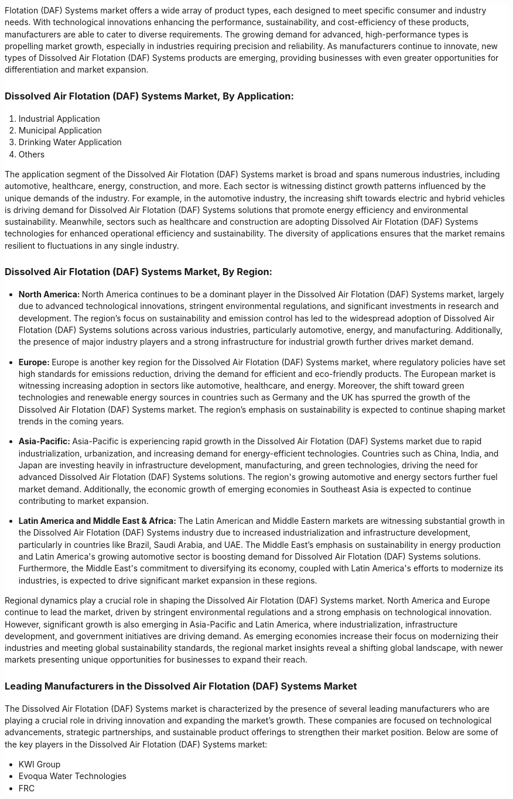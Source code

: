 Flotation (DAF) Systems market offers a wide array of product types, each designed to meet specific consumer and industry needs. With technological innovations enhancing the performance, sustainability, and cost-efficiency of these products, manufacturers are able to cater to diverse requirements. The growing demand for advanced, high-performance types is propelling market growth, especially in industries requiring precision and reliability. As manufacturers continue to innovate, new types of Dissolved Air Flotation (DAF) Systems products are emerging, providing businesses with even greater opportunities for differentiation and market expansion.</p><h3>Dissolved Air Flotation (DAF) Systems Market,&nbsp;By Application:</h3><ol><li>Industrial Application<li> Municipal Application<li> Drinking Water Application<li> Others</li></ol><p>The application segment of the Dissolved Air Flotation (DAF) Systems market is broad and spans numerous industries, including automotive, healthcare, energy, construction, and more. Each sector is witnessing distinct growth patterns influenced by the unique demands of the industry. For example, in the automotive industry, the increasing shift towards electric and hybrid vehicles is driving demand for Dissolved Air Flotation (DAF) Systems solutions that promote energy efficiency and environmental sustainability. Meanwhile, sectors such as healthcare and construction are adopting Dissolved Air Flotation (DAF) Systems technologies for enhanced operational efficiency and sustainability. The diversity of applications ensures that the market remains resilient to fluctuations in any single industry.</p><h3>Dissolved Air Flotation (DAF) Systems Market, By Region:</h3><ul><li><p><strong>North America:&nbsp;</strong>North America continues to be a dominant player in the Dissolved Air Flotation (DAF) Systems market, largely due to advanced technological innovations, stringent environmental regulations, and significant investments in research and development. The region&rsquo;s focus on sustainability and emission control has led to the widespread adoption of Dissolved Air Flotation (DAF) Systems solutions across various industries, particularly automotive, energy, and manufacturing. Additionally, the presence of major industry players and a strong infrastructure for industrial growth further drives market demand.</p></li><li><p><strong><strong>Europe:&nbsp;</strong></strong>Europe is another key region for the Dissolved Air Flotation (DAF) Systems market, where regulatory policies have set high standards for emissions reduction, driving the demand for efficient and eco-friendly products. The European market is witnessing increasing adoption in sectors like automotive, healthcare, and energy. Moreover, the shift toward green technologies and renewable energy sources in countries such as Germany and the UK has spurred the growth of the Dissolved Air Flotation (DAF) Systems market. The region&rsquo;s emphasis on sustainability is expected to continue shaping market trends in the coming years.</p></li><li><p><strong><strong>Asia-Pacific:&nbsp;</strong></strong>Asia-Pacific is experiencing rapid growth in the Dissolved Air Flotation (DAF) Systems market due to rapid industrialization, urbanization, and increasing demand for energy-efficient technologies. Countries such as China, India, and Japan are investing heavily in infrastructure development, manufacturing, and green technologies, driving the need for advanced Dissolved Air Flotation (DAF) Systems solutions. The region's growing automotive and energy sectors further fuel market demand. Additionally, the economic growth of emerging economies in Southeast Asia is expected to continue contributing to market expansion.</p></li><li><p><strong><strong>Latin America and Middle East &amp; Africa:&nbsp;</strong></strong>The Latin American and Middle Eastern markets are witnessing substantial growth in the Dissolved Air Flotation (DAF) Systems industry due to increased industrialization and infrastructure development, particularly in countries like Brazil, Saudi Arabia, and UAE. The Middle East&rsquo;s emphasis on sustainability in energy production and Latin America's growing automotive sector is boosting demand for Dissolved Air Flotation (DAF) Systems solutions. Furthermore, the Middle East's commitment to diversifying its economy, coupled with Latin America's efforts to modernize its industries, is expected to drive significant market expansion in these regions.</p></li></ul><p>Regional dynamics play a crucial role in shaping the Dissolved Air Flotation (DAF) Systems market. North America and Europe continue to lead the market, driven by stringent environmental regulations and a strong emphasis on technological innovation. However, significant growth is also emerging in Asia-Pacific and Latin America, where industrialization, infrastructure development, and government initiatives are driving demand. As emerging economies increase their focus on modernizing their industries and meeting global sustainability standards, the regional market insights reveal a shifting global landscape, with newer markets presenting unique opportunities for businesses to expand their reach.</p><h3><strong>Leading Manufacturers in the Dissolved Air Flotation (DAF) Systems Market</strong></h3><p>The Dissolved Air Flotation (DAF) Systems market is characterized by the presence of several leading manufacturers who are playing a crucial role in driving innovation and expanding the market&rsquo;s growth. These companies are focused on technological advancements, strategic partnerships, and sustainable product offerings to strengthen their market position. Below are some of the key players in the Dissolved Air Flotation (DAF) Systems market:</p></div><div class="article-main__content" data-test-id="publishing-text-block"><ul><li><span class="">KWI Group<li> Evoqua Water Technologies<li> FRC